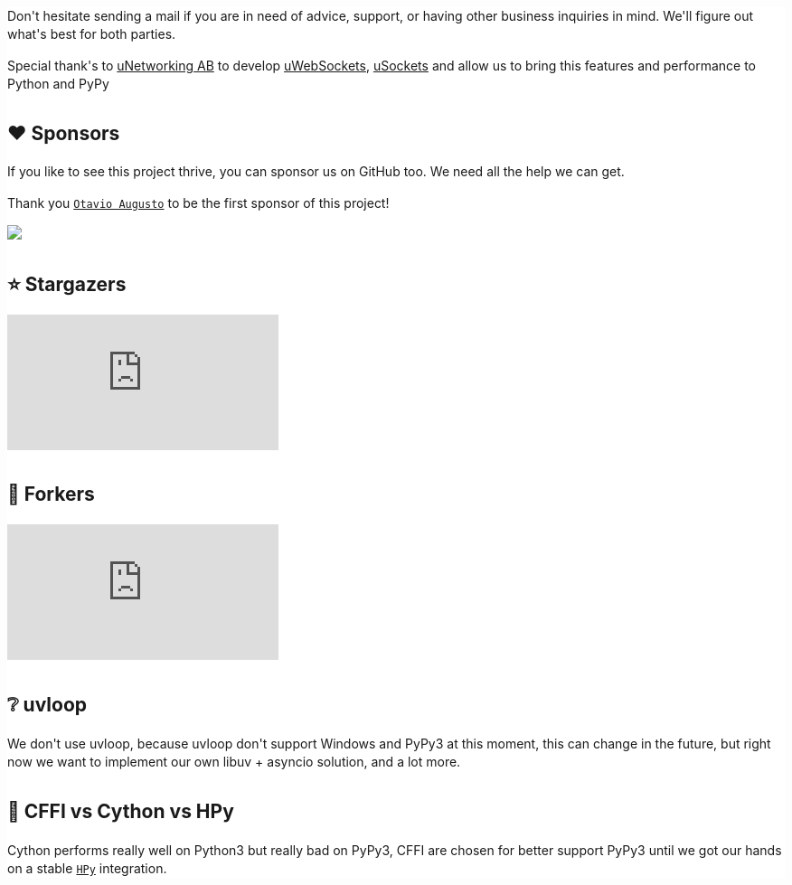 Don't hesitate sending a mail if you are in need of advice, support, or having other business inquiries in mind. We'll figure out what's best for both parties.

Special thank's to [uNetworking AB](https://github.com/uNetworking) to develop [uWebSockets](https://github.com/uNetworking/uWebSockets), [uSockets](https://github.com/uNetworking/uSockets) and allow us to bring this features and performance to Python and PyPy

## :heart: Sponsors

If you like to see this project thrive, you can sponsor us on GitHub too. We need all the help we can get.

Thank you [`Otavio Augusto`](https://github.com/middlebaws) to be the first sponsor of this project!

<a href="https://github.com/sponsors/cirospaciari/" target="_blank"><img src="https://img.shields.io/static/v1?label=Sponsor&message=%E2%9D%A4&logo=GitHub&link=https://github.com/sponsors/cirospaciari"/></a>

## :star: Stargazers

[![Stargazers repo roster for @cirospaciari/socketify.py](https://reporoster.com/stars/dark/cirospaciari/socketify.py)](https://github.com/cirospaciari/socketify.py/stargazers)

## :wrench: Forkers

[![Forkers repo roster for @cirospaciari/socketify.py](https://reporoster.com/forks/dark/cirospaciari/socketify.py)](https://github.com/cirospaciari/socketify.py/network/members)

## :grey_question: uvloop

We don't use uvloop, because uvloop don't support Windows and PyPy3 at this moment, this can change in the future, but right now we want to implement our own libuv + asyncio solution, and a lot more.

## :dizzy: CFFI vs Cython vs HPy

Cython performs really well on Python3 but really bad on PyPy3, CFFI are chosen for better support PyPy3 until we got our hands on a stable [`HPy`](https://hpyproject.org/) integration.
